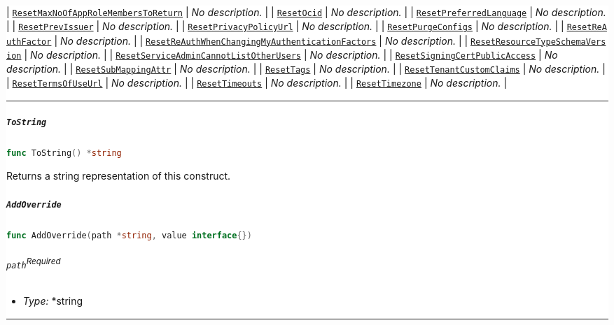 | <code><a href="#rhizo-co-terraform-provider-oci.identityDomainsSetting.IdentityDomainsSetting.resetMaxNoOfAppRoleMembersToReturn">ResetMaxNoOfAppRoleMembersToReturn</a></code> | *No description.* |
| <code><a href="#rhizo-co-terraform-provider-oci.identityDomainsSetting.IdentityDomainsSetting.resetOcid">ResetOcid</a></code> | *No description.* |
| <code><a href="#rhizo-co-terraform-provider-oci.identityDomainsSetting.IdentityDomainsSetting.resetPreferredLanguage">ResetPreferredLanguage</a></code> | *No description.* |
| <code><a href="#rhizo-co-terraform-provider-oci.identityDomainsSetting.IdentityDomainsSetting.resetPrevIssuer">ResetPrevIssuer</a></code> | *No description.* |
| <code><a href="#rhizo-co-terraform-provider-oci.identityDomainsSetting.IdentityDomainsSetting.resetPrivacyPolicyUrl">ResetPrivacyPolicyUrl</a></code> | *No description.* |
| <code><a href="#rhizo-co-terraform-provider-oci.identityDomainsSetting.IdentityDomainsSetting.resetPurgeConfigs">ResetPurgeConfigs</a></code> | *No description.* |
| <code><a href="#rhizo-co-terraform-provider-oci.identityDomainsSetting.IdentityDomainsSetting.resetReAuthFactor">ResetReAuthFactor</a></code> | *No description.* |
| <code><a href="#rhizo-co-terraform-provider-oci.identityDomainsSetting.IdentityDomainsSetting.resetReAuthWhenChangingMyAuthenticationFactors">ResetReAuthWhenChangingMyAuthenticationFactors</a></code> | *No description.* |
| <code><a href="#rhizo-co-terraform-provider-oci.identityDomainsSetting.IdentityDomainsSetting.resetResourceTypeSchemaVersion">ResetResourceTypeSchemaVersion</a></code> | *No description.* |
| <code><a href="#rhizo-co-terraform-provider-oci.identityDomainsSetting.IdentityDomainsSetting.resetServiceAdminCannotListOtherUsers">ResetServiceAdminCannotListOtherUsers</a></code> | *No description.* |
| <code><a href="#rhizo-co-terraform-provider-oci.identityDomainsSetting.IdentityDomainsSetting.resetSigningCertPublicAccess">ResetSigningCertPublicAccess</a></code> | *No description.* |
| <code><a href="#rhizo-co-terraform-provider-oci.identityDomainsSetting.IdentityDomainsSetting.resetSubMappingAttr">ResetSubMappingAttr</a></code> | *No description.* |
| <code><a href="#rhizo-co-terraform-provider-oci.identityDomainsSetting.IdentityDomainsSetting.resetTags">ResetTags</a></code> | *No description.* |
| <code><a href="#rhizo-co-terraform-provider-oci.identityDomainsSetting.IdentityDomainsSetting.resetTenantCustomClaims">ResetTenantCustomClaims</a></code> | *No description.* |
| <code><a href="#rhizo-co-terraform-provider-oci.identityDomainsSetting.IdentityDomainsSetting.resetTermsOfUseUrl">ResetTermsOfUseUrl</a></code> | *No description.* |
| <code><a href="#rhizo-co-terraform-provider-oci.identityDomainsSetting.IdentityDomainsSetting.resetTimeouts">ResetTimeouts</a></code> | *No description.* |
| <code><a href="#rhizo-co-terraform-provider-oci.identityDomainsSetting.IdentityDomainsSetting.resetTimezone">ResetTimezone</a></code> | *No description.* |

---

##### `ToString` <a name="ToString" id="rhizo-co-terraform-provider-oci.identityDomainsSetting.IdentityDomainsSetting.toString"></a>

```go
func ToString() *string
```

Returns a string representation of this construct.

##### `AddOverride` <a name="AddOverride" id="rhizo-co-terraform-provider-oci.identityDomainsSetting.IdentityDomainsSetting.addOverride"></a>

```go
func AddOverride(path *string, value interface{})
```

###### `path`<sup>Required</sup> <a name="path" id="rhizo-co-terraform-provider-oci.identityDomainsSetting.IdentityDomainsSetting.addOverride.parameter.path"></a>

- *Type:* *string

---